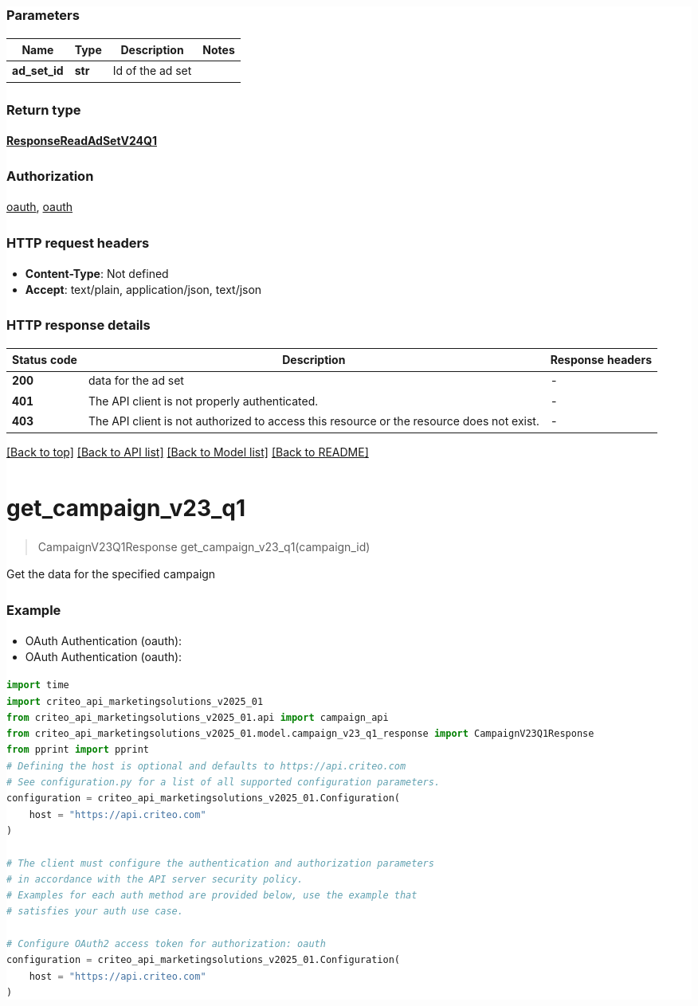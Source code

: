 
### Parameters

Name | Type | Description  | Notes
------------- | ------------- | ------------- | -------------
 **ad_set_id** | **str**| Id of the ad set |

### Return type

[**ResponseReadAdSetV24Q1**](ResponseReadAdSetV24Q1.md)

### Authorization

[oauth](../README.md#oauth), [oauth](../README.md#oauth)

### HTTP request headers

 - **Content-Type**: Not defined
 - **Accept**: text/plain, application/json, text/json


### HTTP response details

| Status code | Description | Response headers |
|-------------|-------------|------------------|
**200** | data for the ad set |  -  |
**401** | The API client is not properly authenticated. |  -  |
**403** | The API client is not authorized to access this resource or the resource does not exist. |  -  |

[[Back to top]](#) [[Back to API list]](../README.md#documentation-for-api-endpoints) [[Back to Model list]](../README.md#documentation-for-models) [[Back to README]](../README.md)

# **get_campaign_v23_q1**
> CampaignV23Q1Response get_campaign_v23_q1(campaign_id)



Get the data for the specified campaign

### Example

* OAuth Authentication (oauth):
* OAuth Authentication (oauth):

```python
import time
import criteo_api_marketingsolutions_v2025_01
from criteo_api_marketingsolutions_v2025_01.api import campaign_api
from criteo_api_marketingsolutions_v2025_01.model.campaign_v23_q1_response import CampaignV23Q1Response
from pprint import pprint
# Defining the host is optional and defaults to https://api.criteo.com
# See configuration.py for a list of all supported configuration parameters.
configuration = criteo_api_marketingsolutions_v2025_01.Configuration(
    host = "https://api.criteo.com"
)

# The client must configure the authentication and authorization parameters
# in accordance with the API server security policy.
# Examples for each auth method are provided below, use the example that
# satisfies your auth use case.

# Configure OAuth2 access token for authorization: oauth
configuration = criteo_api_marketingsolutions_v2025_01.Configuration(
    host = "https://api.criteo.com"
)
```